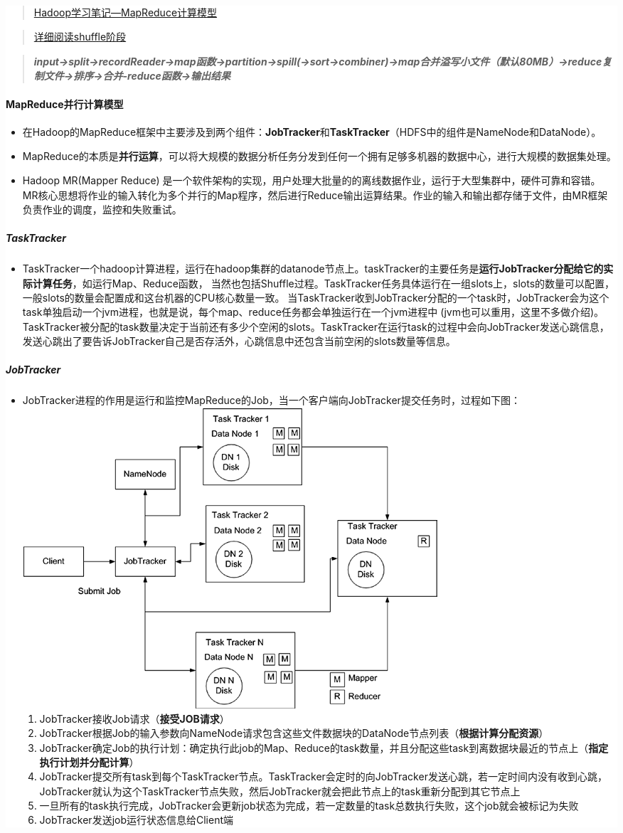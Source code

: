 
> [Hadoop学习笔记—MapReduce计算模型](https://github.com/timebusker/timebusker.github.io/blob/master/img/hadoop/map-reduce.png?raw=true) 

> [详细阅读shuffle阶段](http://www.timebusker.top/2018/06/03/1003-Hadoop%E5%AD%A6%E4%B9%A0%E7%AC%94%E8%AE%B0-MapReduce%E8%AE%A1%E7%AE%97%E6%A8%A1%E5%9E%8B/#shuffle%E9%98%B6%E6%AE%B5)

> ***input->split->recordReader->map函数->partition->spill(->sort->combiner)->map合并溢写小文件（默认80MB）->reduce复制文件->排序->合并-reduce函数->输出结果***

#### MapReduce并行计算模型
- 在Hadoop的MapReduce框架中主要涉及到两个组件：**JobTracker**和**TaskTracker**（HDFS中的组件是NameNode和DataNode）。   

- MapReduce的本质是**并行运算**，可以将大规模的数据分析任务分发到任何一个拥有足够多机器的数据中心，进行大规模的数据集处理。  

- Hadoop MR(Mapper Reduce) 是一个软件架构的实现，用户处理大批量的的离线数据作业，运行于大型集群中，硬件可靠和容错。
  MR核心思想将作业的输入转化为多个并行的Map程序，然后进行Reduce输出运算结果。作业的输入和输出都存储于文件，由MR框架负责作业的调度，监控和失败重试。

##### TaskTracker
- TaskTracker一个hadoop计算进程，运行在hadoop集群的datanode节点上。taskTracker的主要任务是**运行JobTracker分配给它的实际计算任务**，如运行Map、Reduce函数，
  当然也包括Shuffle过程。TaskTracker任务具体运行在一组slots上，slots的数量可以配置，一般slots的数量会配置成和这台机器的CPU核心数量一致。
  当TaskTracker收到JobTracker分配的一个task时，JobTracker会为这个task单独启动一个jvm进程，也就是说，每个map、reduce任务都会单独运行在一个jvm进程中
  (jvm也可以重用，这里不多做介绍)。TaskTracker被分配的task数量决定于当前还有多少个空闲的slots。TaskTracker在运行task的过程中会向JobTracker发送心跳信息，
  发送心跳出了要告诉JobTracker自己是否存活外，心跳信息中还包含当前空闲的slots数量等信息。  
##### JobTracker  
- JobTracker进程的作用是运行和监控MapReduce的Job，当一个客户端向JobTracker提交任务时，过程如下图：  
![image](https://raw.githubusercontent.com/timebusker/timebusker.github.io/master/img/hadoop/14.png?raw=true)    
   1. JobTracker接收Job请求（**接受JOB请求**）
   2. JobTracker根据Job的输入参数向NameNode请求包含这些文件数据块的DataNode节点列表（**根据计算分配资源**）
   3. JobTracker确定Job的执行计划：确定执行此job的Map、Reduce的task数量，并且分配这些task到离数据块最近的节点上（**指定执行计划并分配计算**）
   4. JobTracker提交所有task到每个TaskTracker节点。TaskTracker会定时的向JobTracker发送心跳，若一定时间内没有收到心跳，JobTracker就认为这个TaskTracker节点失败，然后JobTracker就会把此节点上的task重新分配到其它节点上
   5. 一旦所有的task执行完成，JobTracker会更新job状态为完成，若一定数量的task总数执行失败，这个job就会被标记为失败
   6. JobTracker发送job运行状态信息给Client端
